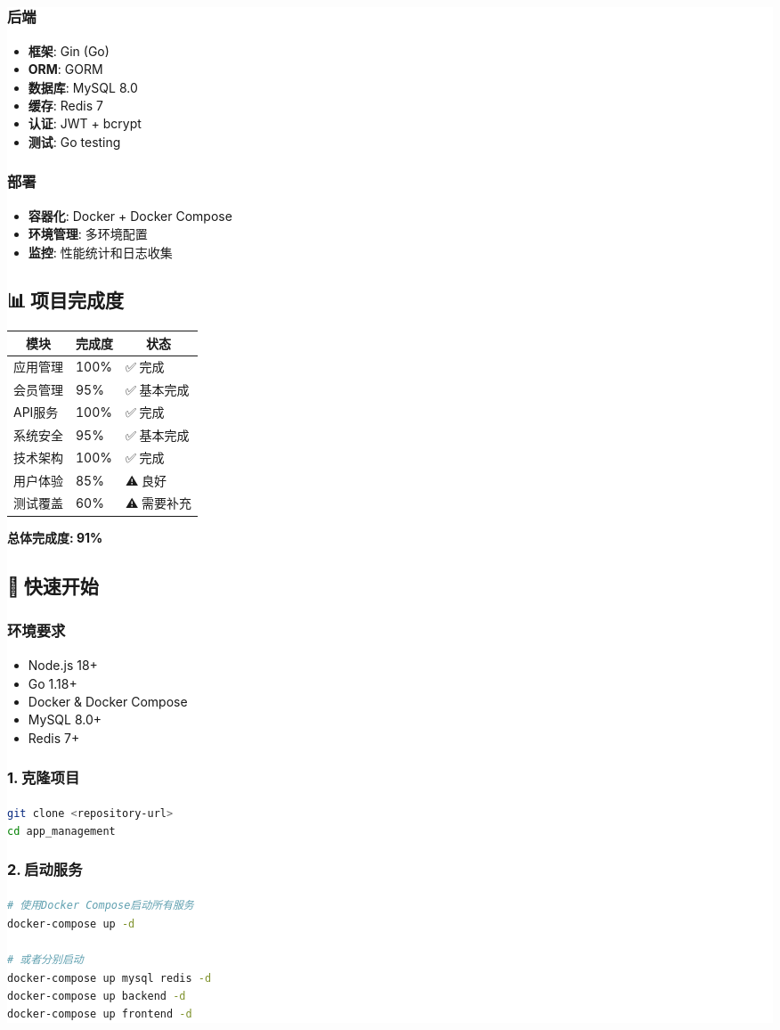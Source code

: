 ### 后端
- **框架**: Gin (Go)
- **ORM**: GORM
- **数据库**: MySQL 8.0
- **缓存**: Redis 7
- **认证**: JWT + bcrypt
- **测试**: Go testing

### 部署
- **容器化**: Docker + Docker Compose
- **环境管理**: 多环境配置
- **监控**: 性能统计和日志收集

## 📊 项目完成度

| 模块 | 完成度 | 状态 |
|------|--------|------|
| 应用管理 | 100% | ✅ 完成 |
| 会员管理 | 95% | ✅ 基本完成 |
| API服务 | 100% | ✅ 完成 |
| 系统安全 | 95% | ✅ 基本完成 |
| 技术架构 | 100% | ✅ 完成 |
| 用户体验 | 85% | ⚠️ 良好 |
| 测试覆盖 | 60% | ⚠️ 需要补充 |

**总体完成度: 91%**

## 🚀 快速开始

### 环境要求
- Node.js 18+
- Go 1.18+
- Docker & Docker Compose
- MySQL 8.0+
- Redis 7+

### 1. 克隆项目
```bash
git clone <repository-url>
cd app_management
```

### 2. 启动服务
```bash
# 使用Docker Compose启动所有服务
docker-compose up -d

# 或者分别启动
docker-compose up mysql redis -d
docker-compose up backend -d
docker-compose up frontend -d
```
